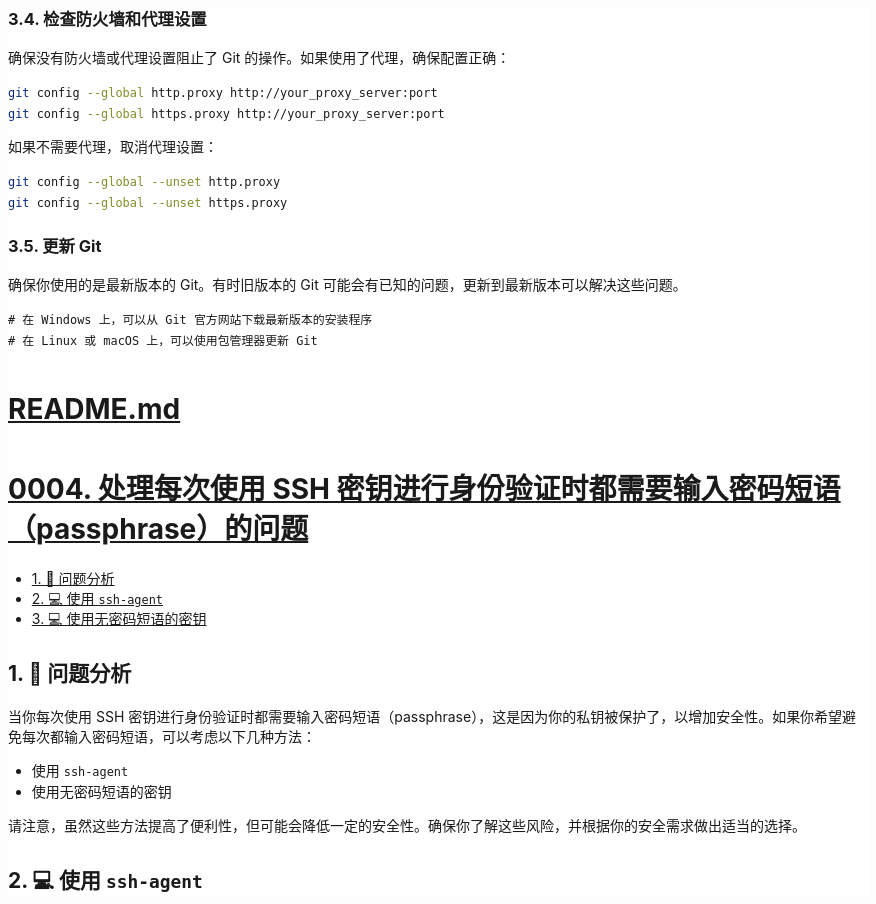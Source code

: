 ### 3.4. 检查防火墙和代理设置

确保没有防火墙或代理设置阻止了 Git 的操作。如果使用了代理，确保配置正确：

```bash
git config --global http.proxy http://your_proxy_server:port
git config --global https.proxy http://your_proxy_server:port
```

如果不需要代理，取消代理设置：

```bash
git config --global --unset http.proxy
git config --global --unset https.proxy
```

### 3.5. 更新 Git

确保你使用的是最新版本的 Git。有时旧版本的 Git 可能会有已知的问题，更新到最新版本可以解决这些问题。

```bas
# 在 Windows 上，可以从 Git 官方网站下载最新版本的安装程序
# 在 Linux 或 macOS 上，可以使用包管理器更新 Git
```




# [README.md](./0004.%20处理每次使用%20SSH%20密钥进行身份验证时都需要输入密码短语（passphrase）的问题/README.md)
# [0004. 处理每次使用 SSH 密钥进行身份验证时都需要输入密码短语（passphrase）的问题](https://github.com/Tdahuyou/git/tree/main/0004.%20%E5%A4%84%E7%90%86%E6%AF%8F%E6%AC%A1%E4%BD%BF%E7%94%A8%20SSH%20%E5%AF%86%E9%92%A5%E8%BF%9B%E8%A1%8C%E8%BA%AB%E4%BB%BD%E9%AA%8C%E8%AF%81%E6%97%B6%E9%83%BD%E9%9C%80%E8%A6%81%E8%BE%93%E5%85%A5%E5%AF%86%E7%A0%81%E7%9F%AD%E8%AF%AD%EF%BC%88passphrase%EF%BC%89%E7%9A%84%E9%97%AE%E9%A2%98)


- [1. 📒 问题分析](#1--问题分析)
- [2. 💻 使用 `ssh-agent`](#2--使用-ssh-agent)
- [3. 💻 使用无密码短语的密钥](#3--使用无密码短语的密钥)


## 1. 📒 问题分析

当你每次使用 SSH 密钥进行身份验证时都需要输入密码短语（passphrase），这是因为你的私钥被保护了，以增加安全性。如果你希望避免每次都输入密码短语，可以考虑以下几种方法：

- 使用 `ssh-agent`
- 使用无密码短语的密钥

请注意，虽然这些方法提高了便利性，但可能会降低一定的安全性。确保你了解这些风险，并根据你的安全需求做出适当的选择。

## 2. 💻 使用 `ssh-agent`
